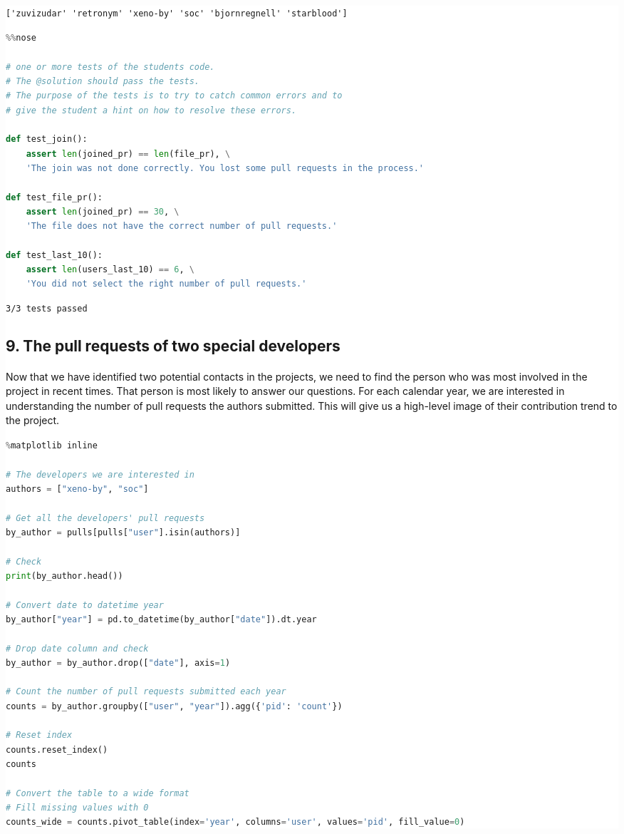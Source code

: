     ['zuvizudar' 'retronym' 'xeno-by' 'soc' 'bjornregnell' 'starblood']



```python
%%nose

# one or more tests of the students code. 
# The @solution should pass the tests.
# The purpose of the tests is to try to catch common errors and to 
# give the student a hint on how to resolve these errors.

def test_join():
    assert len(joined_pr) == len(file_pr), \
    'The join was not done correctly. You lost some pull requests in the process.'
    
def test_file_pr():
    assert len(joined_pr) == 30, \
    'The file does not have the correct number of pull requests.'
    
def test_last_10():
    assert len(users_last_10) == 6, \
    'You did not select the right number of pull requests.'
```






    3/3 tests passed




## 9. The pull requests of two special developers
<p>Now that we have identified two potential contacts in the projects, we need to find the person who was most involved in the project in recent times. That person is most likely to answer our questions. For each calendar year, we are interested in understanding the number of pull requests the authors submitted. This will give us a high-level image of their contribution trend to the project.</p>


```python
%matplotlib inline

# The developers we are interested in
authors = ["xeno-by", "soc"]

# Get all the developers' pull requests
by_author = pulls[pulls["user"].isin(authors)]

# Check
print(by_author.head())

# Convert date to datetime year
by_author["year"] = pd.to_datetime(by_author["date"]).dt.year

# Drop date column and check
by_author = by_author.drop(["date"], axis=1)

# Count the number of pull requests submitted each year
counts = by_author.groupby(["user", "year"]).agg({'pid': 'count'})

# Reset index
counts.reset_index()
counts

# Convert the table to a wide format
# Fill missing values with 0
counts_wide = counts.pivot_table(index='year', columns='user', values='pid', fill_value=0)
```